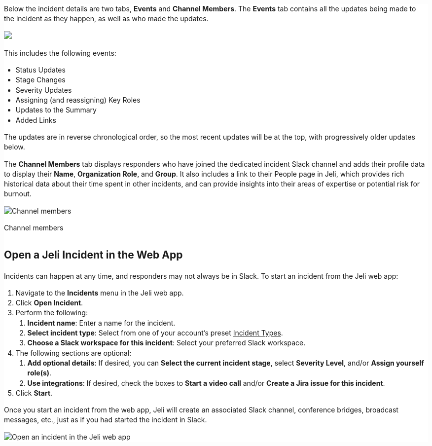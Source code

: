 Below the incident details are two tabs, **Events** and **Channel Members**. The **Events** tab contains all the updates being made to the incident as they happen, as well as who made the updates.

![](https://files.readme.io/b595602-incident_view_event_page.gif)

This includes the following events:

* Status Updates
* Stage Changes
* Severity Updates
* Assigning (and reassigning) Key Roles
* Updates to the Summary
* Added Links

The updates are in reverse chronological order, so the most recent updates will be at the top, with progressively older updates below.

The **Channel Members** tab displays responders who have joined the dedicated incident Slack channel and adds their profile data to display their **Name**, **Organization Role**, and **Group**. It also includes a link to their People page in Jeli, which provides rich historical data about their time spent in other incidents, and can provide insights into their areas of expertise or potential risk for burnout.

![Channel members](https://files.readme.io/5fc3831-channel_members.png)



Channel members



Open a Jeli Incident in the Web App
-----------------------------------

Incidents can happen at any time, and responders may not always be in Slack. To start an incident from the Jeli web app:

1. Navigate to the **Incidents** menu in the Jeli web app.
2. Click **Open Incident**.
3. Perform the following:
   1. **Incident name**: Enter a name for the incident.
   2. **Select incident type**: Select from one of your account’s preset [Incident Types](https://support.pagerduty.com/main/docs/jeli-incidents#jeli-incident-types).
   3. **Choose a Slack workspace for this incident**: Select your preferred Slack workspace.
4. The following sections are optional:
   1. **Add optional details**: If desired, you can **Select the current incident stage**, select **Severity Level**, and/or **Assign yourself role(s)**.
   2. **Use integrations**: If desired, check the boxes to **Start a video call** and/or **Create a Jira issue for this incident**.
5. Click **Start**.

Once you start an incident from the web app, Jeli will create an associated Slack channel, conference bridges, broadcast messages, etc., just as if you had started the incident in Slack.

![Open an incident in the Jeli web app](https://files.readme.io/2a289bd-start_an_incident_from_the_web_app.gif)

